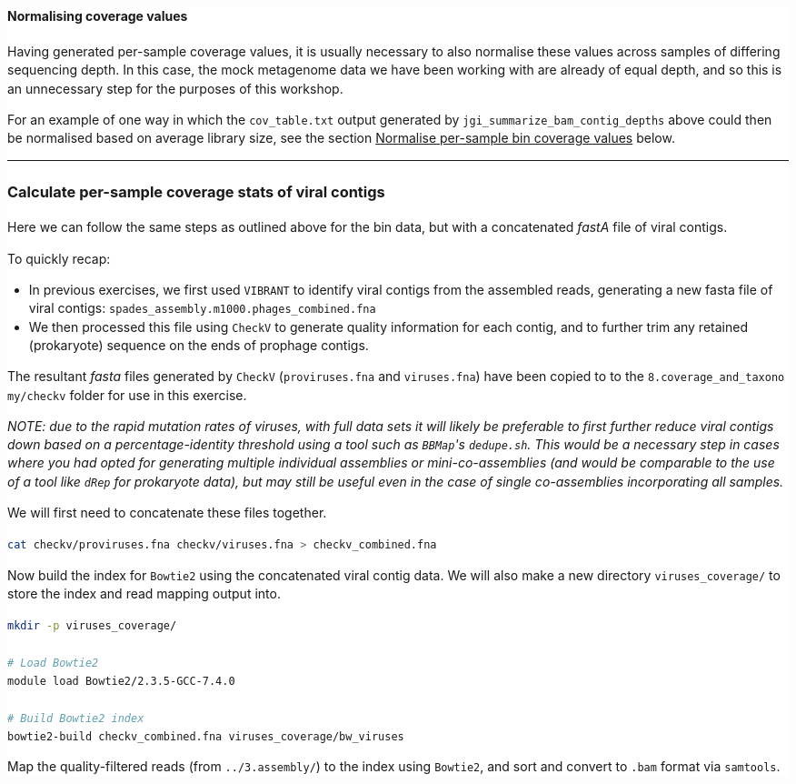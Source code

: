 #### Normalising coverage values

Having generated per-sample coverage values, it is usually necessary to also normalise these values across samples of differing sequencing depth. In this case, the mock metagenome data we have been working with are already of equal depth, and so this is an unnecessary step for the purposes of this workshop. 

For an example of one way in which the `cov_table.txt` output generated by `jgi_summarize_bam_contig_depths` above could then be normalised based on average library size, see the section [Normalise per-sample bin coverage values](#optional-normalise-per-sample-coverage-values-by-average-library-size) below.

---

### Calculate per-sample coverage stats of viral contigs

Here we can follow the same steps as outlined above for the bin data, but with a concatenated *fastA* file of viral contigs. 

To quickly recap: 

* In previous exercises, we first used `VIBRANT` to identify viral contigs from the assembled reads, generating a new fasta file of viral contigs: `spades_assembly.m1000.phages_combined.fna` 
* We then processed this file using `CheckV` to generate quality information for each contig, and to further trim any retained (prokaryote) sequence on the ends of prophage contigs. 

The resultant *fasta* files generated by `CheckV` (`proviruses.fna` and `viruses.fna`) have been copied to to the `8.coverage_and_taxonomy/checkv` folder for use in this exercise.

*NOTE: due to the rapid mutation rates of viruses, with full data sets it will likely be preferable to first further reduce viral contigs down based on a percentage-identity threshold using a tool such as `BBMap`'s `dedupe.sh`. This would be a necessary step in cases where you had opted for generating multiple individual assemblies or mini-co-assemblies (and would be comparable to the use of a tool like `dRep` for prokaryote data), but may still be useful even in the case of single co-assemblies incorporating all samples.*

We will first need to concatenate these files together.

```bash
cat checkv/proviruses.fna checkv/viruses.fna > checkv_combined.fna
```

Now build the index for `Bowtie2` using the concatenated viral contig data. We will also make a new directory `viruses_coverage/` to store the index and read mapping output into.

```bash
mkdir -p viruses_coverage/

# Load Bowtie2
module load Bowtie2/2.3.5-GCC-7.4.0

# Build Bowtie2 index
bowtie2-build checkv_combined.fna viruses_coverage/bw_viruses
```

Map the quality-filtered reads (from `../3.assembly/`) to the index using `Bowtie2`, and sort and convert to `.bam` format via `samtools`.

